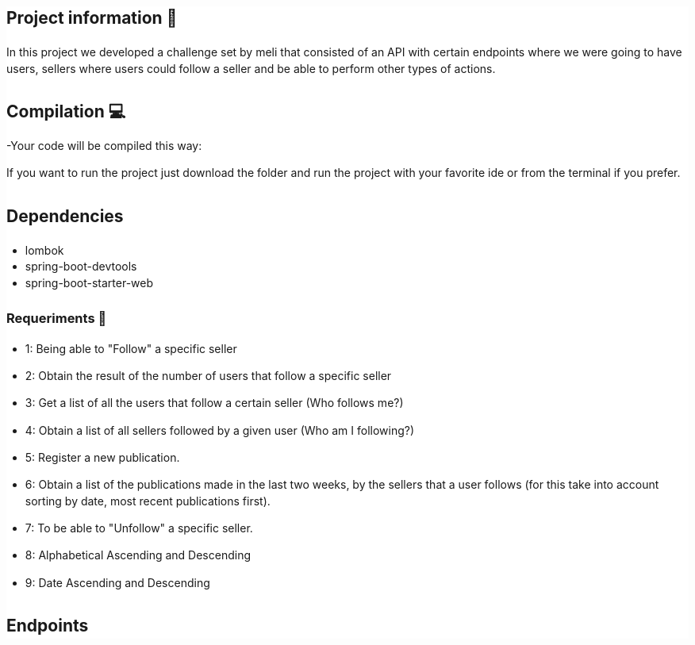 ## Project information 🚀

In this project we developed a challenge set by meli that consisted of an API with certain endpoints where we were going to have users, sellers where users could follow a seller and be able to perform other types of actions.


## Compilation 💻

-Your code will be compiled this way:

If you want to run the project just download the folder and run the project with your favorite ide or from the terminal if you prefer.

##  Dependencies
- lombok
- spring-boot-devtools
- spring-boot-starter-web


### Requeriments 📌

- 1: Being able to "Follow" a specific seller 

- 2: Obtain the result of the number of users that follow a specific seller

- 3: Get a list of all the users that follow a certain seller (Who follows me?)

- 4: Obtain a list of all sellers followed by a given user (Who am I following?)

- 5: Register a new publication.

- 6: Obtain a list of the publications made in the last two weeks, by the sellers that a user follows (for this take into account sorting by date, most recent publications first).

- 7: To be able to "Unfollow" a specific seller.

- 8: Alphabetical Ascending and Descending

- 9: Date Ascending and Descending


## Endpoints
